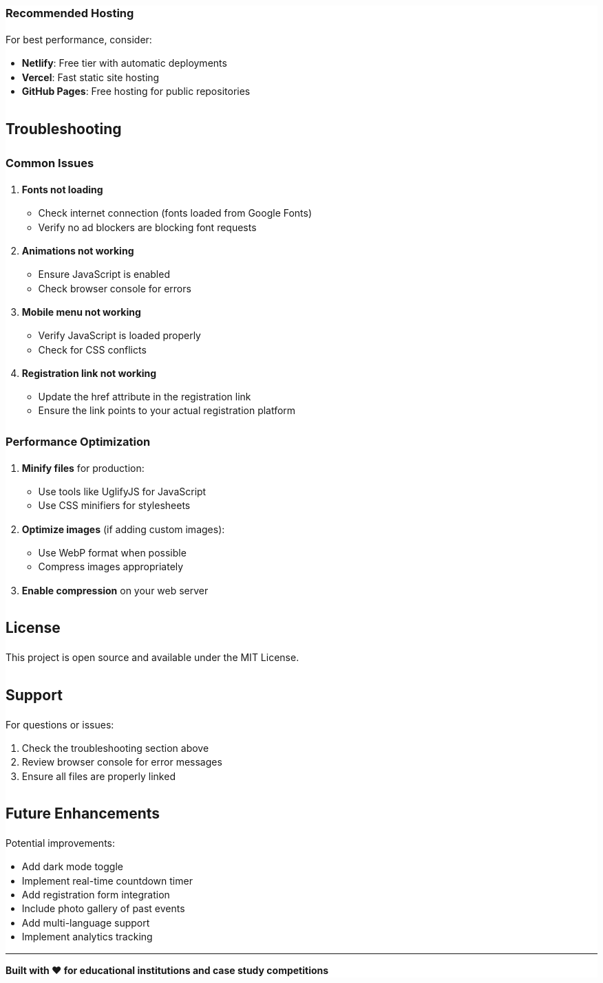 ### Recommended Hosting
For best performance, consider:
- **Netlify**: Free tier with automatic deployments
- **Vercel**: Fast static site hosting
- **GitHub Pages**: Free hosting for public repositories

## Troubleshooting

### Common Issues

1. **Fonts not loading**
   - Check internet connection (fonts loaded from Google Fonts)
   - Verify no ad blockers are blocking font requests

2. **Animations not working**
   - Ensure JavaScript is enabled
   - Check browser console for errors

3. **Mobile menu not working**
   - Verify JavaScript is loaded properly
   - Check for CSS conflicts

4. **Registration link not working**
   - Update the href attribute in the registration link
   - Ensure the link points to your actual registration platform

### Performance Optimization

1. **Minify files** for production:
   - Use tools like UglifyJS for JavaScript
   - Use CSS minifiers for stylesheets

2. **Optimize images** (if adding custom images):
   - Use WebP format when possible
   - Compress images appropriately

3. **Enable compression** on your web server

## License

This project is open source and available under the MIT License.

## Support

For questions or issues:
1. Check the troubleshooting section above
2. Review browser console for error messages
3. Ensure all files are properly linked

## Future Enhancements

Potential improvements:
- Add dark mode toggle
- Implement real-time countdown timer
- Add registration form integration
- Include photo gallery of past events
- Add multi-language support
- Implement analytics tracking

---

**Built with ❤️ for educational institutions and case study competitions**
